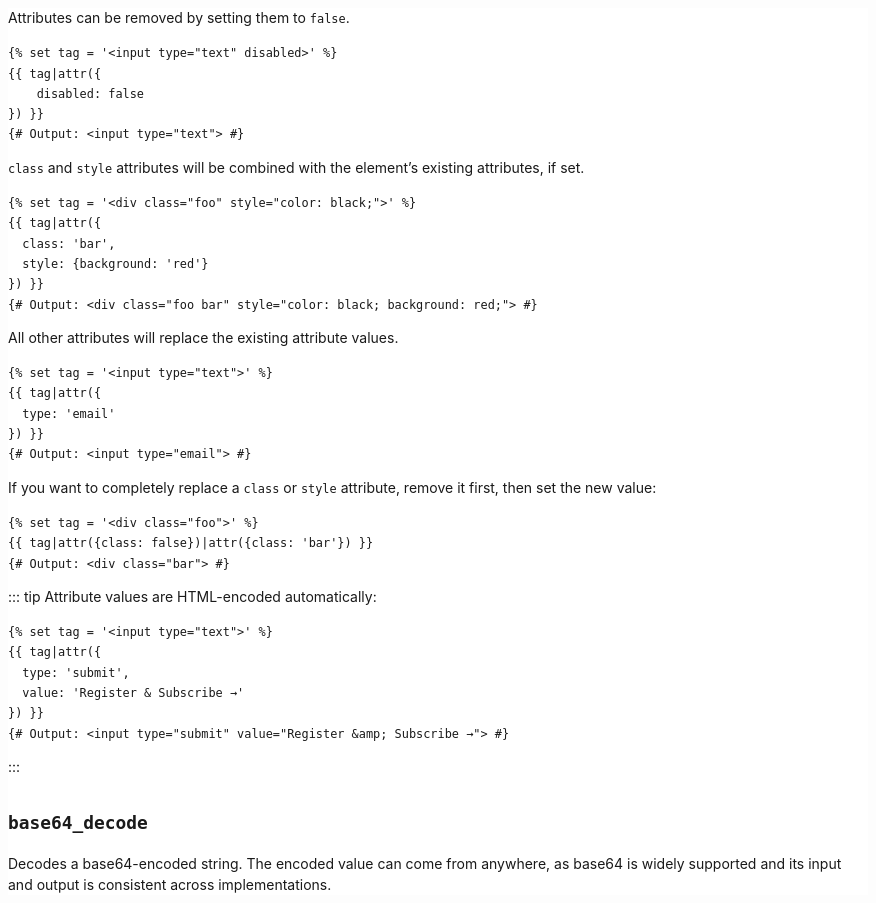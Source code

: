 Attributes can be removed by setting them to `false`.

```twig
{% set tag = '<input type="text" disabled>' %}
{{ tag|attr({
    disabled: false
}) }}
{# Output: <input type="text"> #}
```

`class` and `style` attributes will be combined with the element’s existing attributes, if set.

```twig
{% set tag = '<div class="foo" style="color: black;">' %}
{{ tag|attr({
  class: 'bar',
  style: {background: 'red'}
}) }}
{# Output: <div class="foo bar" style="color: black; background: red;"> #}
```

All other attributes will replace the existing attribute values.

```twig
{% set tag = '<input type="text">' %}
{{ tag|attr({
  type: 'email'
}) }}
{# Output: <input type="email"> #}
```

If you want to completely replace a `class` or `style` attribute, remove it first, then set the new value:

```twig
{% set tag = '<div class="foo">' %}
{{ tag|attr({class: false})|attr({class: 'bar'}) }}
{# Output: <div class="bar"> #}
```

::: tip
Attribute values are HTML-encoded automatically:
```twig
{% set tag = '<input type="text">' %}
{{ tag|attr({
  type: 'submit',
  value: 'Register & Subscribe →'
}) }}
{# Output: <input type="submit" value="Register &amp; Subscribe →"> #}
```
:::

## `base64_decode` <Since ver="4.4.0" feature="The base64_decode Twig filter" />

Decodes a base64-encoded string. The encoded value can come from anywhere, as base64 is widely supported and its input and output is consistent across implementations.
